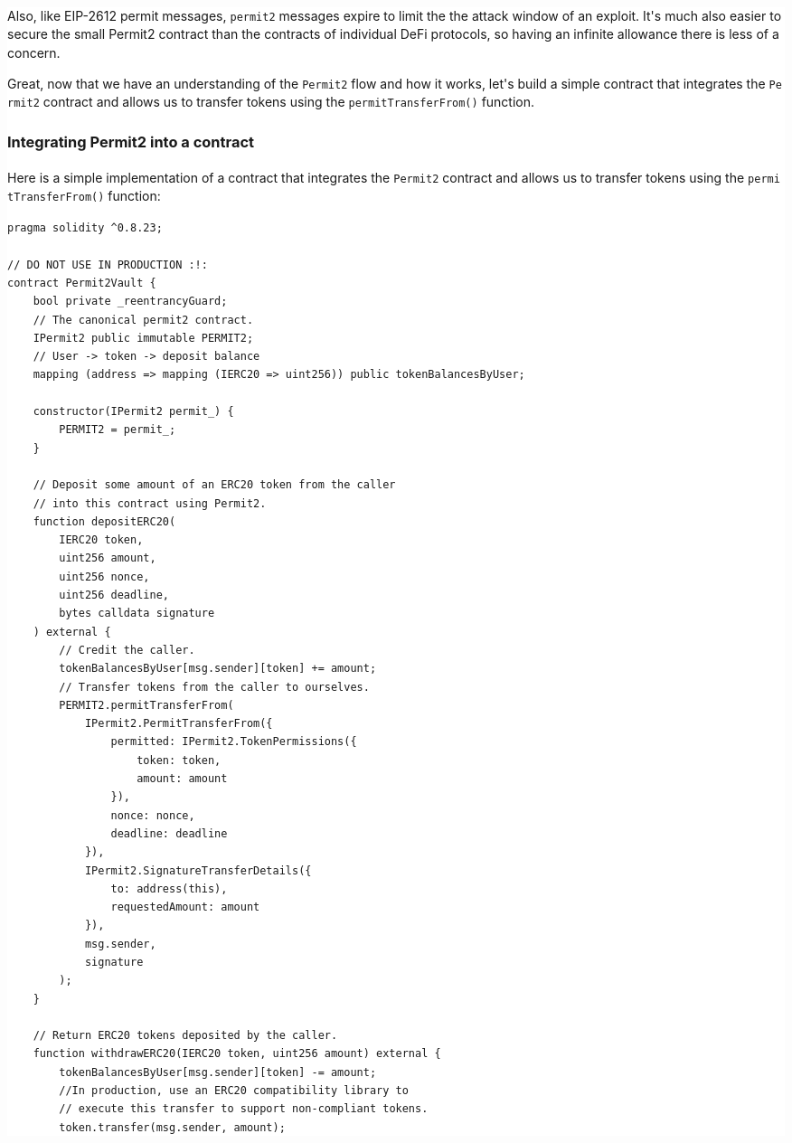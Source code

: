 Also, like EIP-2612 permit messages, `permit2` messages expire to limit the the attack window of an exploit. It's much also easier to secure the small Permit2 contract than the contracts of individual DeFi protocols, so having an infinite allowance there is less of a concern.

Great, now that we have an understanding of the `Permit2` flow and how it works,
let's build a simple contract that integrates the `Permit2` contract and allows
us to transfer tokens using the `permitTransferFrom()` function.

### Integrating Permit2 into a contract <a name="integrating-permit2-into-a-contract"></a>

Here is a simple implementation of a contract that integrates the `Permit2` contract
and allows us to transfer tokens using the `permitTransferFrom()` function:

```solidity
pragma solidity ^0.8.23;

// DO NOT USE IN PRODUCTION :!:
contract Permit2Vault {
    bool private _reentrancyGuard;
    // The canonical permit2 contract.
    IPermit2 public immutable PERMIT2;
    // User -> token -> deposit balance
    mapping (address => mapping (IERC20 => uint256)) public tokenBalancesByUser;

    constructor(IPermit2 permit_) {
        PERMIT2 = permit_;
    }

    // Deposit some amount of an ERC20 token from the caller
    // into this contract using Permit2.
    function depositERC20(
        IERC20 token,
        uint256 amount,
        uint256 nonce,
        uint256 deadline,
        bytes calldata signature
    ) external {
        // Credit the caller.
        tokenBalancesByUser[msg.sender][token] += amount;
        // Transfer tokens from the caller to ourselves.
        PERMIT2.permitTransferFrom(
            IPermit2.PermitTransferFrom({
                permitted: IPermit2.TokenPermissions({
                    token: token,
                    amount: amount
                }),
                nonce: nonce,
                deadline: deadline
            }),
            IPermit2.SignatureTransferDetails({
                to: address(this),
                requestedAmount: amount
            }),
            msg.sender,
            signature
        );
    }

    // Return ERC20 tokens deposited by the caller.
    function withdrawERC20(IERC20 token, uint256 amount) external {
        tokenBalancesByUser[msg.sender][token] -= amount;
        //In production, use an ERC20 compatibility library to
        // execute this transfer to support non-compliant tokens.
        token.transfer(msg.sender, amount);
```